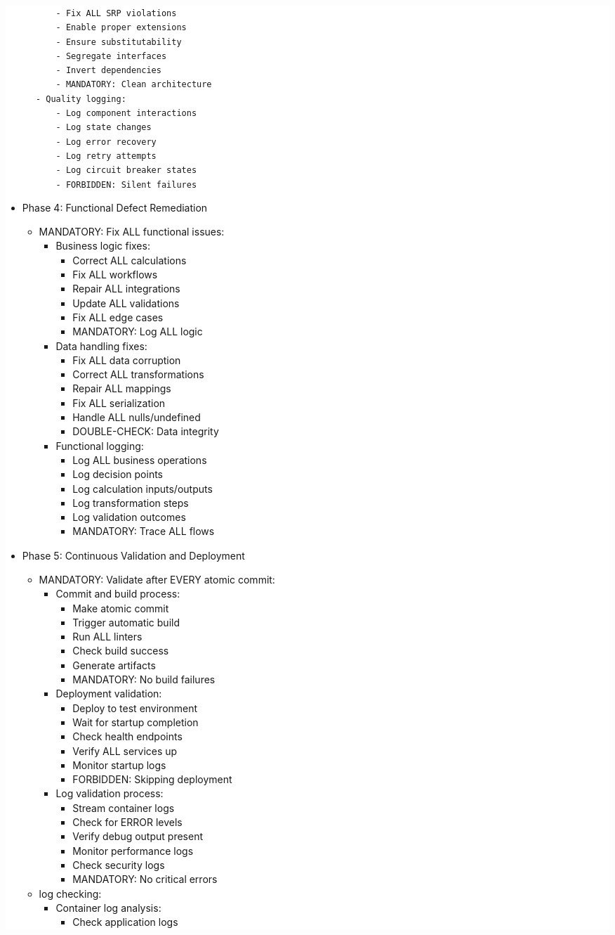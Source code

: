               - Fix ALL SRP violations
              - Enable proper extensions
              - Ensure substitutability
              - Segregate interfaces
              - Invert dependencies
              - MANDATORY: Clean architecture
          - Quality logging:
              - Log component interactions
              - Log state changes
              - Log error recovery
              - Log retry attempts
              - Log circuit breaker states
              - FORBIDDEN: Silent failures

  - Phase 4: Functional Defect Remediation
      - MANDATORY: Fix ALL functional issues:
          - Business logic fixes:
              - Correct ALL calculations
              - Fix ALL workflows
              - Repair ALL integrations
              - Update ALL validations
              - Fix ALL edge cases
              - MANDATORY: Log ALL logic
          - Data handling fixes:
              - Fix ALL data corruption
              - Correct ALL transformations
              - Repair ALL mappings
              - Fix ALL serialization
              - Handle ALL nulls/undefined
              - DOUBLE-CHECK: Data integrity
          - Functional logging:
              - Log ALL business operations
              - Log decision points
              - Log calculation inputs/outputs
              - Log transformation steps
              - Log validation outcomes
              - MANDATORY: Trace ALL flows

  - Phase 5: Continuous Validation and Deployment
      - MANDATORY: Validate after EVERY atomic commit:
          - Commit and build process:
              - Make atomic commit
              - Trigger automatic build
              - Run ALL linters
              - Check build success
              - Generate artifacts
              - MANDATORY: No build failures
          - Deployment validation:
              - Deploy to test environment
              - Wait for startup completion
              - Check health endpoints
              - Verify ALL services up
              - Monitor startup logs
              - FORBIDDEN: Skipping deployment
          - Log validation process:
              - Stream container logs
              - Check for ERROR levels
              - Verify debug output present
              - Monitor performance logs
              - Check security logs
              - MANDATORY: No critical errors
      - log checking:
          - Container log analysis:
              - Check application logs